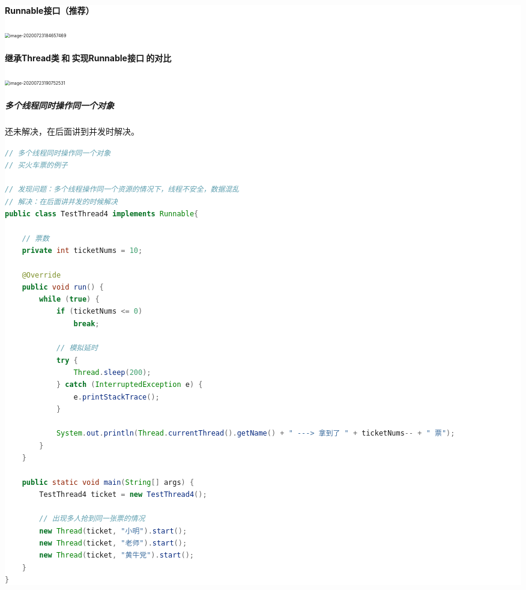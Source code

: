 #### Runnable接口（推荐）

<img src="/Users/sugar/Library/Application Support/typora-user-images/image-20200723184657469.png" alt="image-20200723184657469" style="zoom:50%;" />

#### 继承Thread类 和 实现Runnable接口 的对比

<img src="/Users/sugar/Library/Application Support/typora-user-images/image-20200723190752531.png" alt="image-20200723190752531" style="zoom:50%;" />

##### 多个线程同时操作同一个对象

还未解决，在后面讲到并发时解决。

```java
// 多个线程同时操作同一个对象
// 买火车票的例子

// 发现问题：多个线程操作同一个资源的情况下，线程不安全，数据混乱
// 解决：在后面讲并发的时候解决
public class TestThread4 implements Runnable{

    // 票数
    private int ticketNums = 10;

    @Override
    public void run() {
        while (true) {
            if (ticketNums <= 0)
                break;

            // 模拟延时
            try {
                Thread.sleep(200);
            } catch (InterruptedException e) {
                e.printStackTrace();
            }

            System.out.println(Thread.currentThread().getName() + " ---> 拿到了 " + ticketNums-- + " 票");
        }
    }

    public static void main(String[] args) {
        TestThread4 ticket = new TestThread4();

        // 出现多人抢到同一张票的情况
        new Thread(ticket, "小明").start();
        new Thread(ticket, "老师").start();
        new Thread(ticket, "黄牛党").start();
    }
}
```
